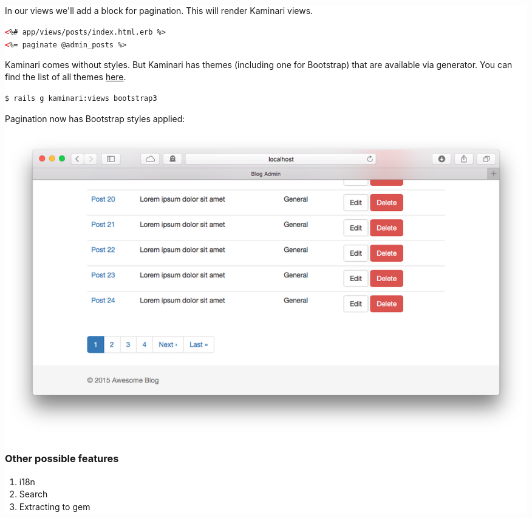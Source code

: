 In our views we'll add a block for pagination. This will render Kaminari views.

```html
<%# app/views/posts/index.html.erb %>
<%= paginate @admin_posts %>
```

Kaminari comes without styles. But Kaminari has themes (including one for Bootstrap) that are available via generator. You can find the list of all themes [here](https://github.com/amatsuda/kaminari_themes).

```bash
$ rails g kaminari:views bootstrap3
```

Pagination now has Bootstrap styles applied:

![Pagination with Bootstrap](/images/2015/11/Screen-Shot-2015-11-01-at-7-36-56-PM.png)

### Other possible features
1. i18n
2. Search
3. Extracting to gem
